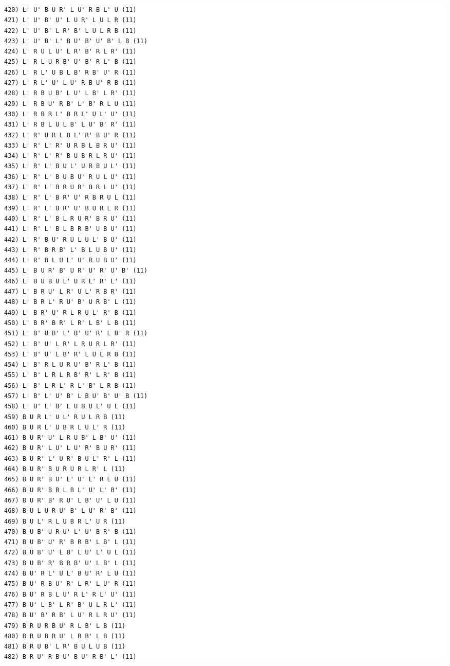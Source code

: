 ```
420) L' U' B U R' L U' R B L' U (11)
421) L' U' B' U' L U R' L U L R (11)
422) L' U' B' L R' B' L U L R B (11)
423) L' U' B' L' B U' B' U' B' L B (11)
424) L' R U L U' L R' B' R L R' (11)
425) L' R L U R B' U' B' R L' B (11)
426) L' R L' U B L B' R B' U' R (11)
427) L' R L' U' L U' R B U' R B (11)
428) L' R B U B' L U' L B' L R' (11)
429) L' R B U' R B' L' B' R L U (11)
430) L' R B R L' B R L' U L' U' (11)
431) L' R B L U L B' L U' B' R' (11)
432) L' R' U R L B L' R' B U' R (11)
433) L' R' L' R' U R B L B R U' (11)
434) L' R' L' R' B U B R L R U' (11)
435) L' R' L' B U L' U R B U L' (11)
436) L' R' L' B U B U' R U L U' (11)
437) L' R' L' B R U R' B R L U' (11)
438) L' R' L' B R' U' R B R U L (11)
439) L' R' L' B R' U' B U R L R (11)
440) L' R' L' B L R U R' B R U' (11)
441) L' R' L' B L B R B' U B U' (11)
442) L' R' B U' R U L U L' B U' (11)
443) L' R' B R B' L' B L U B U' (11)
444) L' R' B L U L' U' R U B U' (11)
445) L' B U R' B' U R' U' R' U' B' (11)
446) L' B U B U L' U R L' R' L' (11)
447) L' B R U' L R' U L' R B R' (11)
448) L' B R L' R U' B' U R B' L (11)
449) L' B R' U' R L R U L' R' B (11)
450) L' B R' B R' L R' L B' L B (11)
451) L' B' U B' L' B' U' R' L B' R (11)
452) L' B' U' L R' L R U R L R' (11)
453) L' B' U' L B' R' L U L R B (11)
454) L' B' R L U R U' B' R L' B (11)
455) L' B' L R L R B' R' L R' B (11)
456) L' B' L R L' R L' B' L R B (11)
457) L' B' L' U' B' L B U' B' U' B (11)
458) L' B' L' B' L U B U L' U L (11)
459) B U R L' U L' R U L R B (11)
460) B U R L' U B R L U L' R (11)
461) B U R' U' L R U B' L B' U' (11)
462) B U R' L U' L U' R' B U R' (11)
463) B U R' L' U R' B U L' R' L (11)
464) B U R' B U R U R L R' L (11)
465) B U R' B U' L' U' L' R L U (11)
466) B U R' B R L B L' U' L' B' (11)
467) B U R' B' R U' L B' U' L U (11)
468) B U L U R U' B' L U' R' B' (11)
469) B U L' R L U B R L' U R (11)
470) B U B' U R U' L' U' B R' B (11)
471) B U B' U' R' B R B' L B' L (11)
472) B U B' U' L B' L U' L' U L (11)
473) B U B' R' B R B' U' L B' L (11)
474) B U' R L' U L' B U' R' L U (11)
475) B U' R B U' R' L R' L U' R (11)
476) B U' R B L U' R L' R L' U' (11)
477) B U' L B' L R' B' U L R L' (11)
478) B U' B' R B' L U' R L R U' (11)
479) B R U R B U' R L B' L B (11)
480) B R U B R U' L R B' L B (11)
481) B R U B' L R' B U L U B (11)
482) B R U' R B U' B U' R B' L' (11)
```
